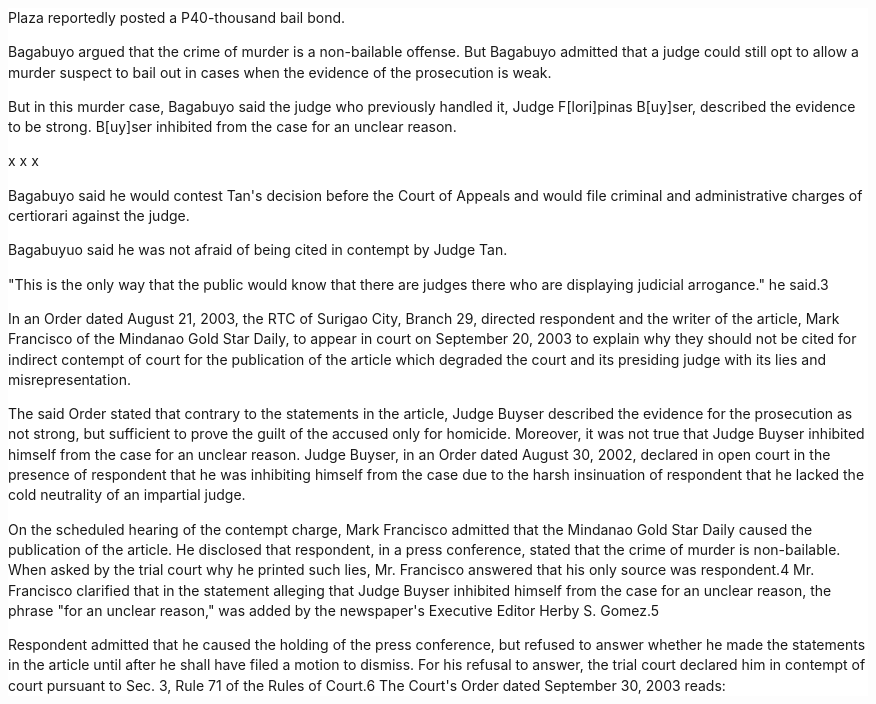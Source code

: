   

Plaza reportedly posted a P40-thousand bail bond.

  

Bagabuyo argued that the crime of murder is a non-bailable offense. But Bagabuyo admitted that a judge could still opt to allow a murder suspect to bail out in cases when the evidence of the prosecution is weak.

  

But in this murder case, Bagabuyo said the judge who previously handled it, Judge F[lori]pinas B[uy]ser, described the evidence to be strong. B[uy]ser inhibited from the case for an unclear reason.

  

x x x

  

Bagabuyo said he would contest Tan's decision before the Court of Appeals and would file criminal and administrative charges of certiorari against the judge.

  

Bagabuyuo said he was not afraid of being cited in contempt by Judge Tan.

  

"This is the only way that the public would know that there are judges there who are displaying judicial arrogance." he said.3

  

In an Order dated August 21, 2003, the RTC of Surigao City, Branch 29, directed respondent and the writer of the article, Mark Francisco of the Mindanao Gold Star Daily, to appear in court on September 20, 2003 to explain why they should not be cited for indirect contempt of court for the publication of the article which degraded the court and its presiding judge with its lies and misrepresentation.

  

The said Order stated that contrary to the statements in the article, Judge Buyser described the evidence for the prosecution as not strong, but sufficient to prove the guilt of the accused only for homicide. Moreover, it was not true that Judge Buyser inhibited himself from the case for an unclear reason. Judge Buyser, in an Order dated August 30, 2002, declared in open court in the presence of respondent that he was inhibiting himself from the case due to the harsh insinuation of respondent that he lacked the cold neutrality of an impartial judge.

  

On the scheduled hearing of the contempt charge, Mark Francisco admitted that the Mindanao Gold Star Daily caused the publication of the article. He disclosed that respondent, in a press conference, stated that the crime of murder is non-bailable. When asked by the trial court why he printed such lies, Mr. Francisco answered that his only source was respondent.4 Mr. Francisco clarified that in the statement alleging that Judge Buyser inhibited himself from the case for an unclear reason, the phrase "for an unclear reason," was added by the newspaper's Executive Editor Herby S. Gomez.5

  

Respondent admitted that he caused the holding of the press conference, but refused to answer whether he made the statements in the article until after he shall have filed a motion to dismiss. For his refusal to answer, the trial court declared him in contempt of court pursuant to Sec. 3, Rule 71 of the Rules of Court.6 The Court's Order dated September 30, 2003 reads:
